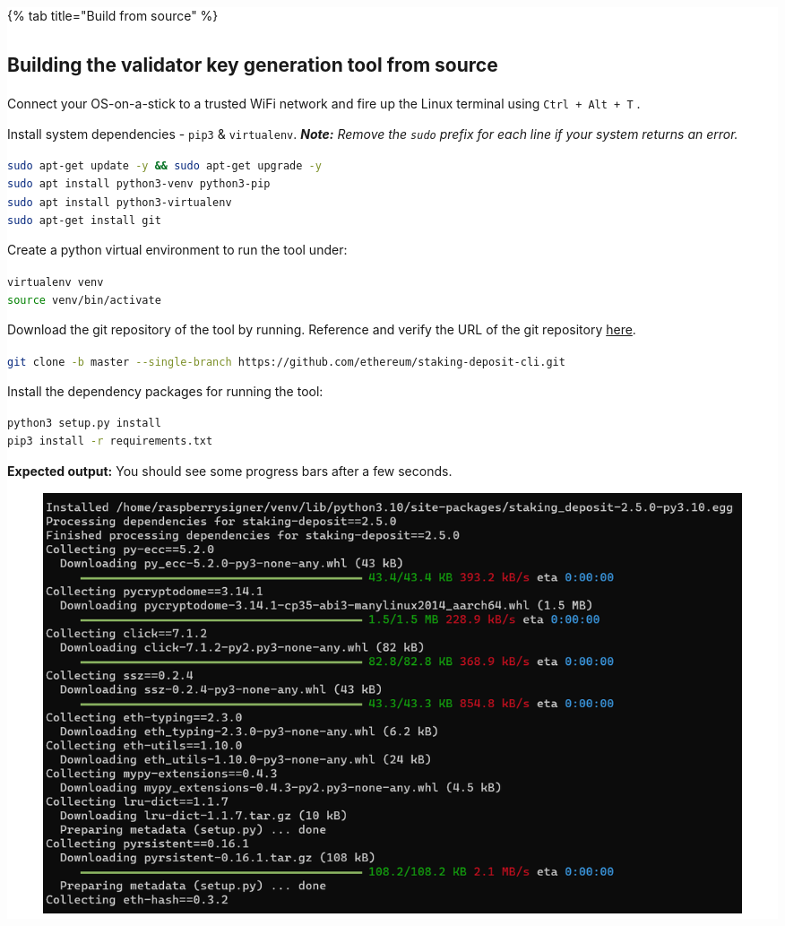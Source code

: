 {% tab title="Build from source" %}
## Building the validator key generation tool from source

Connect your OS-on-a-stick to a trusted WiFi network and fire up the Linux terminal using `Ctrl + Alt + T` .

Install system dependencies - `pip3` & `virtualenv`. _**Note:** Remove the `sudo` prefix for each line if your system returns an error._

```bash
sudo apt-get update -y && sudo apt-get upgrade -y
sudo apt install python3-venv python3-pip
sudo apt install python3-virtualenv
sudo apt-get install git
```

Create a python virtual environment to run the tool under:

```bash
virtualenv venv
source venv/bin/activate
```

Download the git repository of the tool by running. Reference and verify the URL of the git repository [here](https://github.com/ethereum/staking-deposit-cli).

```bash
git clone -b master --single-branch https://github.com/ethereum/staking-deposit-cli.git
```

Install the dependency packages for running the tool:

```bash
python3 setup.py install
pip3 install -r requirements.txt
```

**Expected output:** You should see some progress bars after a few seconds.

<figure><img src="../.gitbook/assets/image (68).png" alt=""><figcaption></figcaption></figure>
